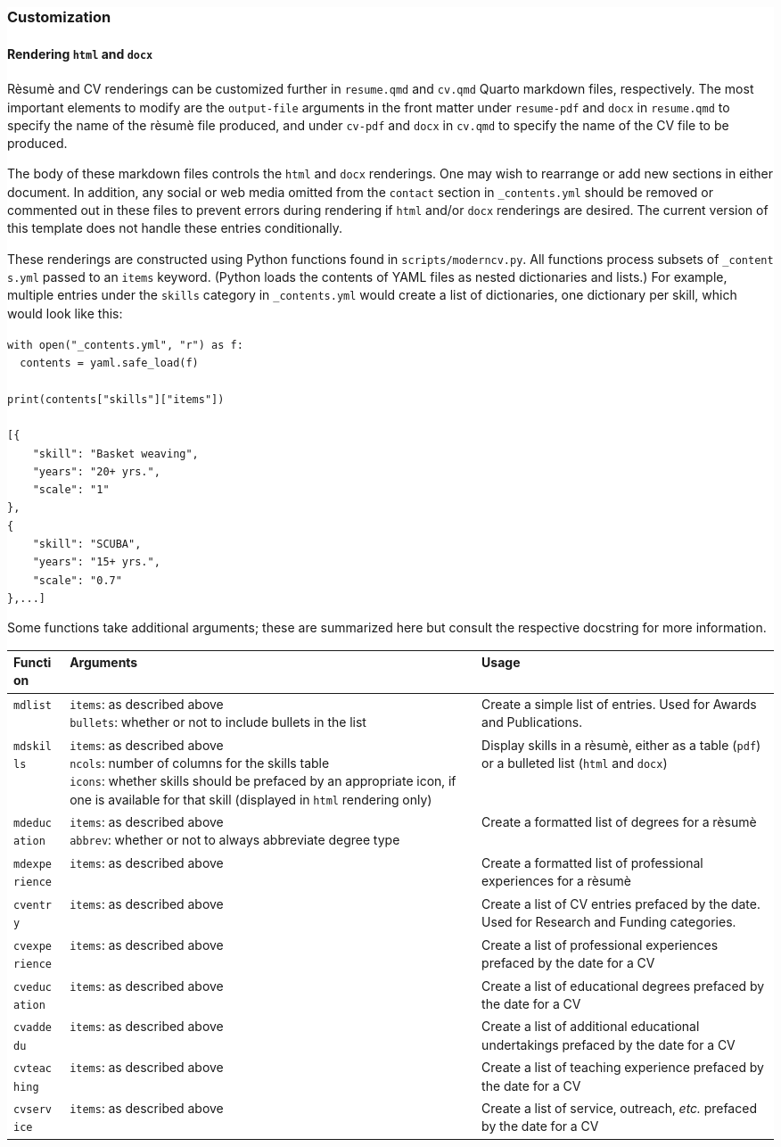 ### Customization

#### Rendering `html` and `docx`

R&egrave;sum&egrave; and CV renderings can be customized further in `resume.qmd` and `cv.qmd` Quarto markdown files, respectively. The most important elements to modify are the `output-file` arguments in the front matter under `resume-pdf` and `docx` in `resume.qmd` to specify the name of the r&egrave;sum&egrave; file produced, and under `cv-pdf` and `docx` in `cv.qmd` to specify the name of the CV file to be produced.

The body of these markdown files controls the `html` and `docx` renderings. One may wish to rearrange or add new sections in either document. In addition, any social or web media omitted from the `contact` section in `_contents.yml` should be removed or commented out in these files to prevent errors during rendering if `html` and/or `docx` renderings are desired. The current version of this template does not handle these entries conditionally.

These renderings are constructed using Python functions found in `scripts/moderncv.py`. All functions process subsets of `_contents.yml` passed to an `items` keyword. (Python loads the contents of YAML files as nested dictionaries and lists.) For example, multiple entries under the `skills` category in `_contents.yml` would create a list of dictionaries, one dictionary per skill, which would look like this:

```{.python filename="Sample Python function"}
with open("_contents.yml", "r") as f:
  contents = yaml.safe_load(f)

print(contents["skills"]["items"])

[{
    "skill": "Basket weaving",
    "years": "20+ yrs.",
    "scale": "1"
},
{
    "skill": "SCUBA",
    "years": "15+ yrs.",
    "scale": "0.7" 
},...]
```

Some functions take additional arguments; these are summarized here but consult the respective docstring for more information.

| Function      | Arguments                 | Usage             |
| :------------ | :------------------------ | :-----------------|
| `mdlist`      | `items`: as described above <br> `bullets`: whether or not to include bullets in the list | Create a simple list of entries. Used for Awards and Publications. |
| `mdskills`    | `items`: as described above <br> `ncols`: number of columns for the skills table <br> `icons`: whether skills should be prefaced by an appropriate icon, if one is available for that skill (displayed in `html` rendering only) | Display skills in a r&egrave;sum&egrave;, either as a table (`pdf`) or a bulleted list (`html` and `docx`) |
| `mdeducation` | `items`: as described above <br> `abbrev`: whether or not to always abbreviate degree type | Create a formatted list of degrees for a r&egrave;sum&egrave; |
| `mdexperience`| `items`: as described above | Create a formatted list of professional experiences for a r&egrave;sum&egrave; |
| `cventry`     | `items`: as described above | Create a list of CV entries prefaced by the date. Used for Research and Funding categories. |
| `cvexperience` | `items`: as described above | Create a list of professional experiences prefaced by the date for a CV |
| `cveducation` | `items`: as described above | Create a list of educational degrees prefaced by the date for a CV |
| `cvaddedu`    | `items`: as described above | Create a list of additional educational undertakings prefaced by the date for a CV |
| `cvteaching`  | `items`: as described above | Create a list of teaching experience prefaced by the date for a CV |
| `cvservice`   | `items`: as described above | Create a list of service, outreach, *etc.* prefaced by the date for a CV |
